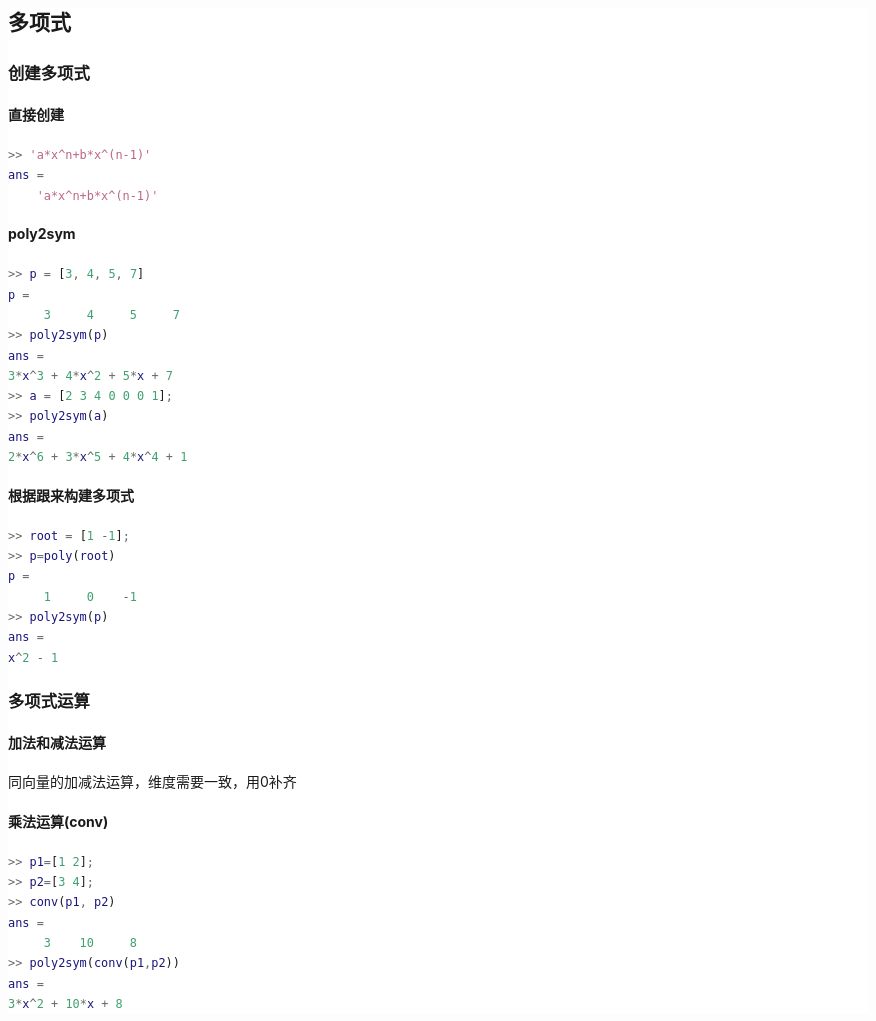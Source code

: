 ## 多项式

### 创建多项式

#### 直接创建

```matlab
>> 'a*x^n+b*x^(n-1)'
ans =
    'a*x^n+b*x^(n-1)'
```

#### poly2sym

```matlab
>> p = [3, 4, 5, 7]
p =
     3     4     5     7
>> poly2sym(p)
ans =
3*x^3 + 4*x^2 + 5*x + 7
>> a = [2 3 4 0 0 0 1];
>> poly2sym(a)
ans =
2*x^6 + 3*x^5 + 4*x^4 + 1
```

#### 根据跟来构建多项式

```matlab
>> root = [1 -1];
>> p=poly(root)
p =
     1     0    -1
>> poly2sym(p)
ans =
x^2 - 1
```

### 多项式运算

#### 加法和减法运算

同向量的加减法运算，维度需要一致，用0补齐

#### 乘法运算(conv)

```matlab
>> p1=[1 2];
>> p2=[3 4];
>> conv(p1, p2)
ans =
     3    10     8
>> poly2sym(conv(p1,p2))
ans =
3*x^2 + 10*x + 8
```
